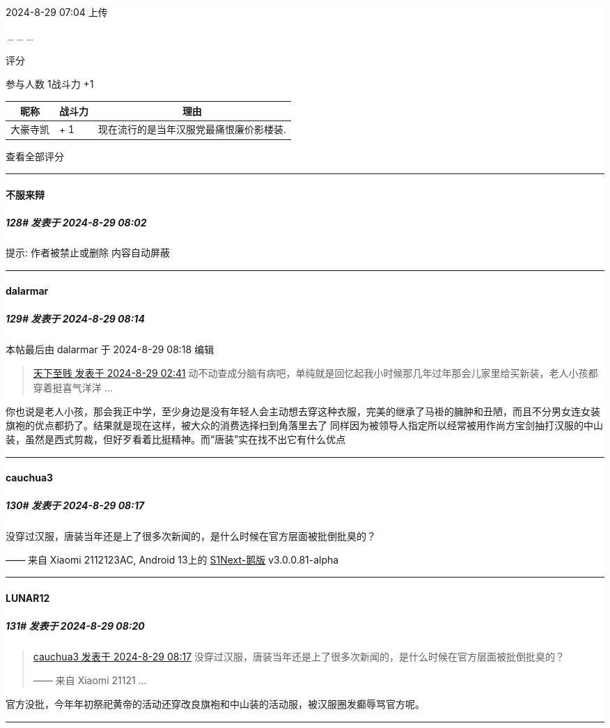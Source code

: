2024-8-29 07:04 上传

﹍﹍﹍

评分

 参与人数 1战斗力 +1

|昵称|战斗力|理由|
|----|---|---|
| 大豪寺凯| + 1|现在流行的是当年汉服党最痛恨廉价影楼装.|

查看全部评分

*****

####  不服来辩  
##### 128#       发表于 2024-8-29 08:02

提示: 作者被禁止或删除 内容自动屏蔽

*****

####  dalarmar  
##### 129#       发表于 2024-8-29 08:14

 本帖最后由 dalarmar 于 2024-8-29 08:18 编辑 
<blockquote><a href="httphttps://bbs.saraba1st.com/2b/forum.php?mod=redirect&amp;goto=findpost&amp;pid=66048791&amp;ptid=2197002" target="_blank">天下至贱 发表于 2024-8-29 02:41</a>
动不动查成分脑有病吧，单纯就是回忆起我小时候那几年过年那会儿家里给买新装，老人小孩都穿着挺喜气洋洋 ...</blockquote>
你也说是老人小孩，那会我正中学，至少身边是没有年轻人会主动想去穿这种衣服，完美的继承了马褂的臃肿和丑陋，而且不分男女连女装旗袍的优点都扔了。结果就是现在这样，被大众的消费选择扫到角落里去了
同样因为被领导人指定所以经常被用作尚方宝剑抽打汉服的中山装，虽然是西式剪裁，但好歹看着比挺精神。而“唐装”实在找不出它有什么优点

*****

####  cauchua3  
##### 130#       发表于 2024-8-29 08:17

没穿过汉服，唐装当年还是上了很多次新闻的，是什么时候在官方层面被批倒批臭的？

—— 来自 Xiaomi 2112123AC, Android 13上的 [S1Next-鹅版](https://github.com/ykrank/S1-Next/releases) v3.0.0.81-alpha

*****

####  LUNAR12  
##### 131#       发表于 2024-8-29 08:20

<blockquote><a href="httphttps://bbs.saraba1st.com/2b/forum.php?mod=redirect&amp;goto=findpost&amp;pid=66049176&amp;ptid=2197002" target="_blank">cauchua3 发表于 2024-8-29 08:17</a>
没穿过汉服，唐装当年还是上了很多次新闻的，是什么时候在官方层面被批倒批臭的？

—— 来自 Xiaomi 21121 ...</blockquote>
官方没批，今年年初祭祀黄帝的活动还穿改良旗袍和中山装的活动服，被汉服圈发癫辱骂官方呢。

*****
